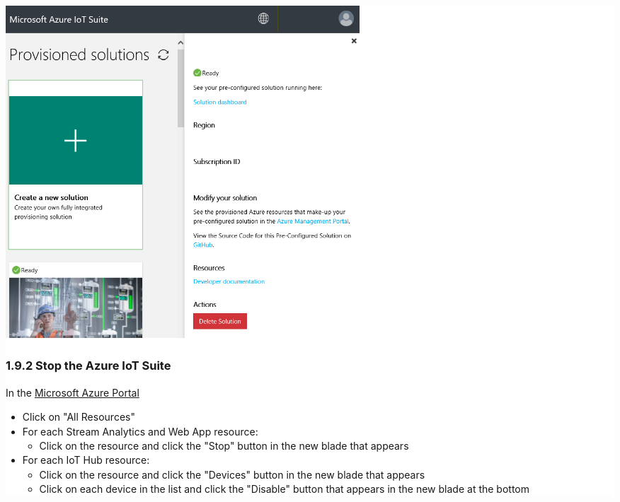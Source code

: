   <img src="img/delete_suite.PNG" width="500"/>
</p>

<a name="section1.9.2" />

### 1.9.2 Stop the Azure IoT Suite

In the [Microsoft Azure Portal](https://portal.azure.com/)
- Click on "All Resources"
- For each Stream Analytics and Web App resource:
    - Click on the resource and click the "Stop" button in the new blade that appears
- For each IoT Hub resource:
    - Click on the resource and click the "Devices" button in the new blade that appears
    - Click on each device in the list and click the "Disable" button that appears in the new blade at the bottom
